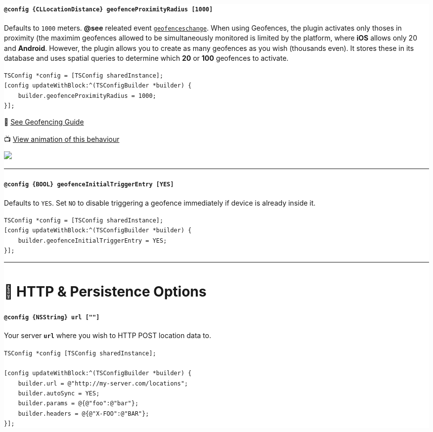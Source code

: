 #### `@config {CLLocationDistance} geofenceProximityRadius [1000]`

Defaults to `1000` meters.  **@see** releated event [`geofenceschange`](#geofenceschange).  When using Geofences, the plugin activates only thoses in proximity (the maximim geofences allowed to be simultaneously monitored is limited by the platform, where **iOS** allows only 20 and **Android**.  However, the plugin allows you to create as many geofences as you wish (thousands even).  It stores these in its database and uses spatial queries to determine which **20** or **100** geofences to activate.

```obj-c 
TSConfig *config = [TSConfig sharedInstance];
[config updateWithBlock:^(TSConfigBuilder *builder) {
    builder.geofenceProximityRadius = 1000;
}];
```

:blue_book: [See Geofencing Guide](geofencing.md)

:tv: [View animation of this behaviour](https://dl.dropboxusercontent.com/u/2319755/background-geolocation/images/background-geolocation-infinite-geofencing.gif)

![](s/7sggka4vcbrokwt/geofenceProximityRadius_iphone6_spacegrey_portrait.png?dl=1)

------------------------------------------------------------------------------

#### `@config {BOOL} geofenceInitialTriggerEntry [YES]`

Defaults to `YES`.  Set `NO` to disable triggering a geofence immediately if device is already inside it.

```obj-c 
TSConfig *config = [TSConfig sharedInstance];
[config updateWithBlock:^(TSConfigBuilder *builder) {
    builder.geofenceInitialTriggerEntry = YES;
}];
```

------------------------------------------------------------------------------


# :wrench: HTTP & Persistence Options


#### `@config {NSString} url [""]`

Your server **`url`** where you wish to HTTP POST location data to.

```obj-c
TSConfig *config [TSConfig sharedInstance];

[config updateWithBlock:^(TSConfigBuilder *builder) {
    builder.url = @"http://my-server.com/locations";
    builder.autoSync = YES;
    builder.params = @{@"foo":@"bar"};
    builder.headers = @{@"X-FOO":@"BAR"};
}];
```
